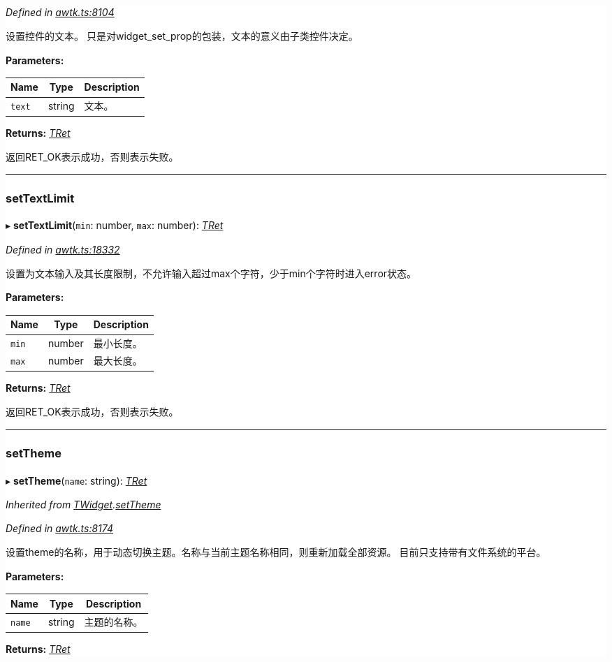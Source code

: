 *Defined in [awtk.ts:8104](https://github.com/zlgopen/awtk-binding/blob/540939e/tools/code_gen/js/output/awtk.ts#L8104)*

设置控件的文本。
只是对widget\_set\_prop的包装，文本的意义由子类控件决定。

**Parameters:**

Name | Type | Description |
------ | ------ | ------ |
`text` | string | 文本。  |

**Returns:** *[TRet](../enums/_awtk_.tret.md)*

返回RET_OK表示成功，否则表示失败。

___

###  setTextLimit

▸ **setTextLimit**(`min`: number, `max`: number): *[TRet](../enums/_awtk_.tret.md)*

*Defined in [awtk.ts:18332](https://github.com/zlgopen/awtk-binding/blob/540939e/tools/code_gen/js/output/awtk.ts#L18332)*

设置为文本输入及其长度限制，不允许输入超过max个字符，少于min个字符时进入error状态。

**Parameters:**

Name | Type | Description |
------ | ------ | ------ |
`min` | number | 最小长度。 |
`max` | number | 最大长度。  |

**Returns:** *[TRet](../enums/_awtk_.tret.md)*

返回RET_OK表示成功，否则表示失败。

___

###  setTheme

▸ **setTheme**(`name`: string): *[TRet](../enums/_awtk_.tret.md)*

*Inherited from [TWidget](_awtk_.twidget.md).[setTheme](_awtk_.twidget.md#settheme)*

*Defined in [awtk.ts:8174](https://github.com/zlgopen/awtk-binding/blob/540939e/tools/code_gen/js/output/awtk.ts#L8174)*

设置theme的名称，用于动态切换主题。名称与当前主题名称相同，则重新加载全部资源。
目前只支持带有文件系统的平台。

**Parameters:**

Name | Type | Description |
------ | ------ | ------ |
`name` | string | 主题的名称。  |

**Returns:** *[TRet](../enums/_awtk_.tret.md)*

